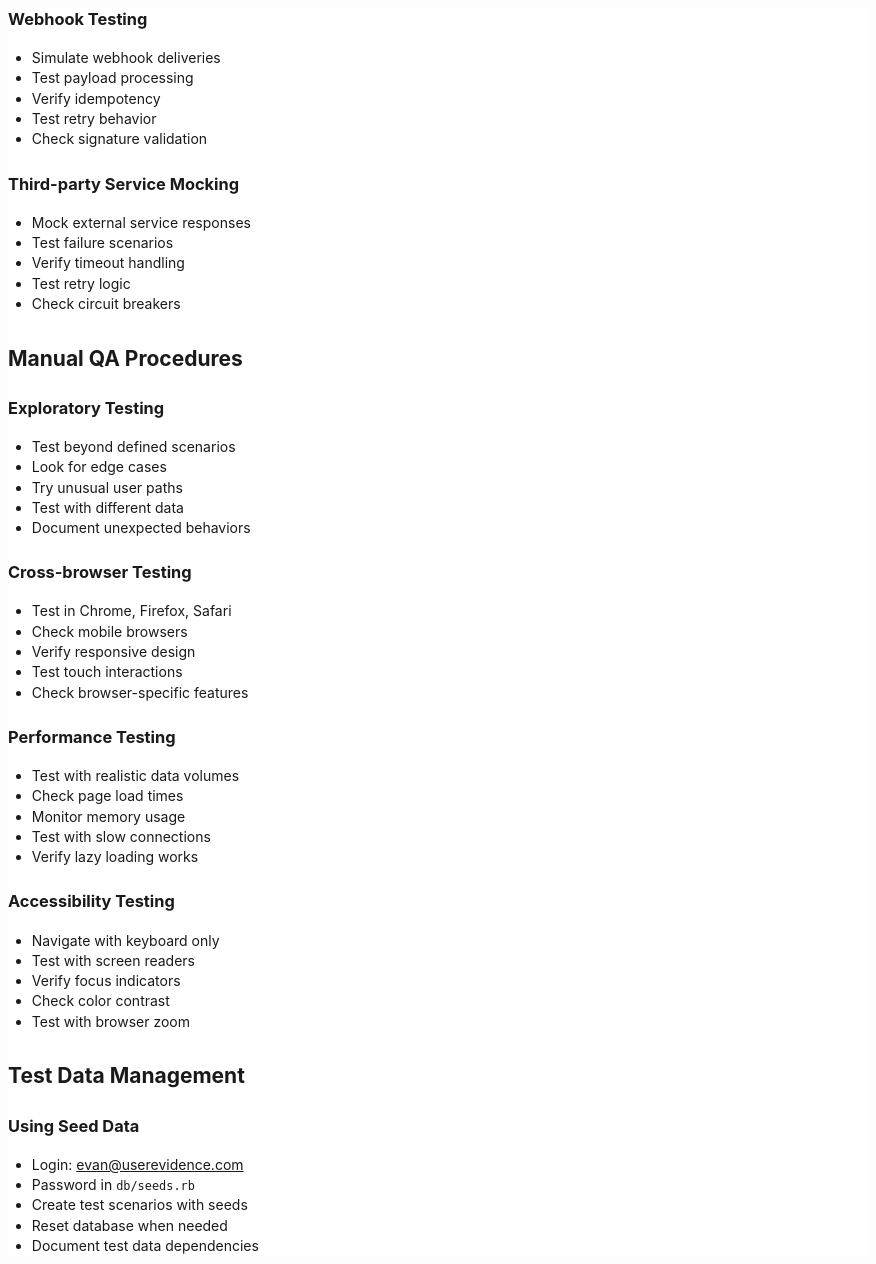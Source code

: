 ### Webhook Testing
- Simulate webhook deliveries
- Test payload processing
- Verify idempotency
- Test retry behavior
- Check signature validation

### Third-party Service Mocking
- Mock external service responses
- Test failure scenarios
- Verify timeout handling
- Test retry logic
- Check circuit breakers

## Manual QA Procedures

### Exploratory Testing
- Test beyond defined scenarios
- Look for edge cases
- Try unusual user paths
- Test with different data
- Document unexpected behaviors

### Cross-browser Testing
- Test in Chrome, Firefox, Safari
- Check mobile browsers
- Verify responsive design
- Test touch interactions
- Check browser-specific features

### Performance Testing
- Test with realistic data volumes
- Check page load times
- Monitor memory usage
- Test with slow connections
- Verify lazy loading works

### Accessibility Testing
- Navigate with keyboard only
- Test with screen readers
- Verify focus indicators
- Check color contrast
- Test with browser zoom

## Test Data Management

### Using Seed Data
- Login: evan@userevidence.com
- Password in `db/seeds.rb`
- Create test scenarios with seeds
- Reset database when needed
- Document test data dependencies
